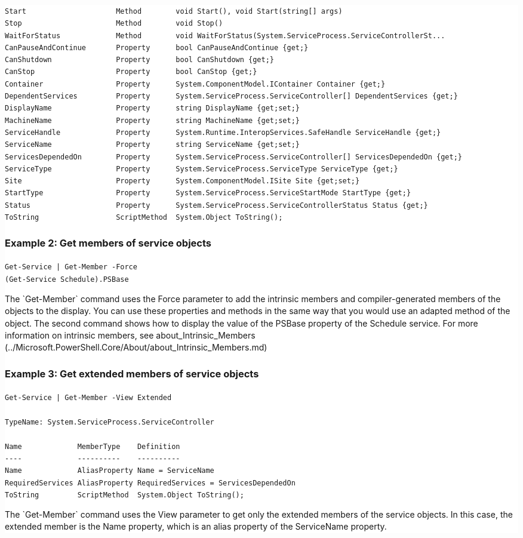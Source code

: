 ```
Start                     Method        void Start(), void Start(string[] args)
Stop                      Method        void Stop()
WaitForStatus             Method        void WaitForStatus(System.ServiceProcess.ServiceControllerSt...
CanPauseAndContinue       Property      bool CanPauseAndContinue {get;}
CanShutdown               Property      bool CanShutdown {get;}
CanStop                   Property      bool CanStop {get;}
Container                 Property      System.ComponentModel.IContainer Container {get;}
DependentServices         Property      System.ServiceProcess.ServiceController[] DependentServices {get;}
DisplayName               Property      string DisplayName {get;set;}
MachineName               Property      string MachineName {get;set;}
ServiceHandle             Property      System.Runtime.InteropServices.SafeHandle ServiceHandle {get;}
ServiceName               Property      string ServiceName {get;set;}
ServicesDependedOn        Property      System.ServiceProcess.ServiceController[] ServicesDependedOn {get;}
ServiceType               Property      System.ServiceProcess.ServiceType ServiceType {get;}
Site                      Property      System.ComponentModel.ISite Site {get;set;}
StartType                 Property      System.ServiceProcess.ServiceStartMode StartType {get;}
Status                    Property      System.ServiceProcess.ServiceControllerStatus Status {get;}
ToString                  ScriptMethod  System.Object ToString();
```

### Example 2: Get members of service objects
```
Get-Service | Get-Member -Force
(Get-Service Schedule).PSBase
```

The \`Get-Member\` command uses the Force parameter to add the intrinsic members and compiler-generated members of the objects to the display.
You can use these properties and methods in the same way that you would use an adapted method of the object.
The second command shows how to display the value of the PSBase property of the Schedule service.
For more information on intrinsic members, see about_Intrinsic_Members (../Microsoft.PowerShell.Core/About/about_Intrinsic_Members.md)

### Example 3: Get extended members of service objects
```
Get-Service | Get-Member -View Extended

TypeName: System.ServiceProcess.ServiceController

Name             MemberType    Definition
----             ----------    ----------
Name             AliasProperty Name = ServiceName
RequiredServices AliasProperty RequiredServices = ServicesDependedOn
ToString         ScriptMethod  System.Object ToString();
```

The \`Get-Member\` command uses the View parameter to get only the extended members of the service objects.
In this case, the extended member is the Name property, which is an alias property of the ServiceName property.
